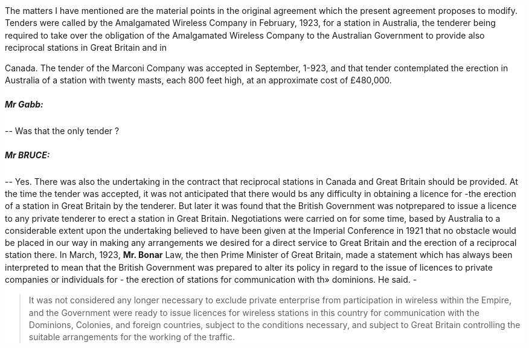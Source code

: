The matters I have mentioned are the material points in the original agreement which the present agreement proposes to modify. Tenders were called by the Amalgamated Wireless Company in February, 1923, for a station in Australia, the tenderer being required to take over the obligation of the Amalgamated Wireless Company to the Australian Government to provide also reciprocal stations in Great Britain and in 

Canada. The tender of the Marconi Company was accepted in September, 1-923, and that tender contemplated the erection in Australia of a station with twenty masts, each 800 feet high, at an approximate cost of £480,000. 

##### Mr Gabb:

-- Was that the only tender ? 

##### Mr BRUCE:

-- Yes. There was also the undertaking in the contract that reciprocal stations in Canada and Great Britain should be provided. At the time the tender was accepted, it was not anticipated that there would bs any difficulty in obtaining a licence for -the erection of a station in Great Britain by the tenderer. But later it was found that the British Government was notprepared to issue a licence to any private tenderer to erect a station in Great Britain. Negotiations were carried on for some time, based by Australia to a considerable extent upon the undertaking believed to have been given at the Imperial Conference in 1921 that no obstacle would be placed in our way in making any arrangements we desired for a direct service to Great Britain and the erection of a reciprocal station there. In March, 1923,  **Mr. Bonar**  Law, the then Prime Minister of Great Britain, made a statement which has always been interpreted to mean that the British Government was prepared to alter its policy in regard to the issue of licences to private companies or individuals for - the erection of stations for communication with th» dominions. He said. - 

  >It was not considered any longer necessary to exclude private enterprise from participation in wireless within the Empire, and the Government were ready to issue licences for wireless stations in this country for communication with the Dominions, Colonies, and foreign countries, subject to the conditions necessary, and subject to Great Britain controlling the suitable arrangements for the working of the traffic. 
